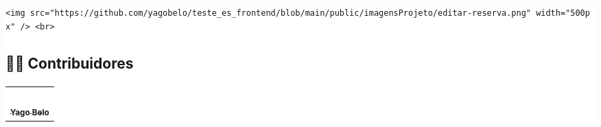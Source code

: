     <img src="https://github.com/yagobelo/teste_es_frontend/blob/main/public/imagensProjeto/editar-reserva.png" width="500px" /> <br>

## :technologist: Contribuidores

<table>
  <tr>
    <td align="center"><a href="https://github.com/yagobelo"><img src="https://avatars.githubusercontent.com/u/125224496?v=4" width="50px;" alt=""/><br /><sub><b>Yago Belo</b></sub></a><br /></td>
   
  </tr>
</table>
